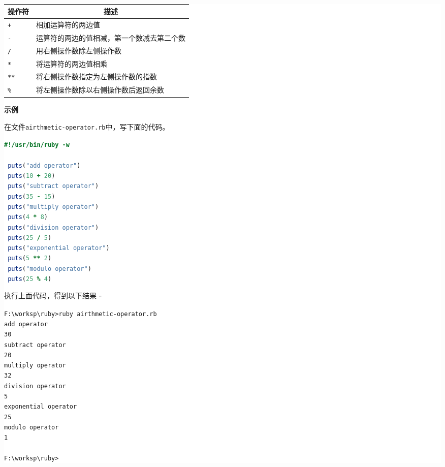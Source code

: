 |操作符|描述|
|---|---|
|`+`|相加运算符的两边值|
|`-`|运算符的两边的值相减，第一个数减去第二个数|
|`/`|用右侧操作数除左侧操作数|
|`*`|将运算符的两边值相乘|
|`**`|将右侧操作数指定为左侧操作数的指数|
|`%`|将左侧操作数除以右侧操作数后返回余数|

**示例**

在文件`airthmetic-operator.rb`中，写下面的代码。

```ruby
#!/usr/bin/ruby -w   

 puts("add operator")   
 puts(10 + 20)      
 puts("subtract operator")   
 puts(35 - 15)    
 puts("multiply operator")   
 puts(4 * 8)   
 puts("division operator")   
 puts(25 / 5)   
 puts("exponential operator")   
 puts(5 ** 2)   
 puts("modulo operator")   
 puts(25 % 4)
```

执行上面代码，得到以下结果 -

```shell
F:\worksp\ruby>ruby airthmetic-operator.rb
add operator
30
subtract operator
20
multiply operator
32
division operator
5
exponential operator
25
modulo operator
1

F:\worksp\ruby>
```

